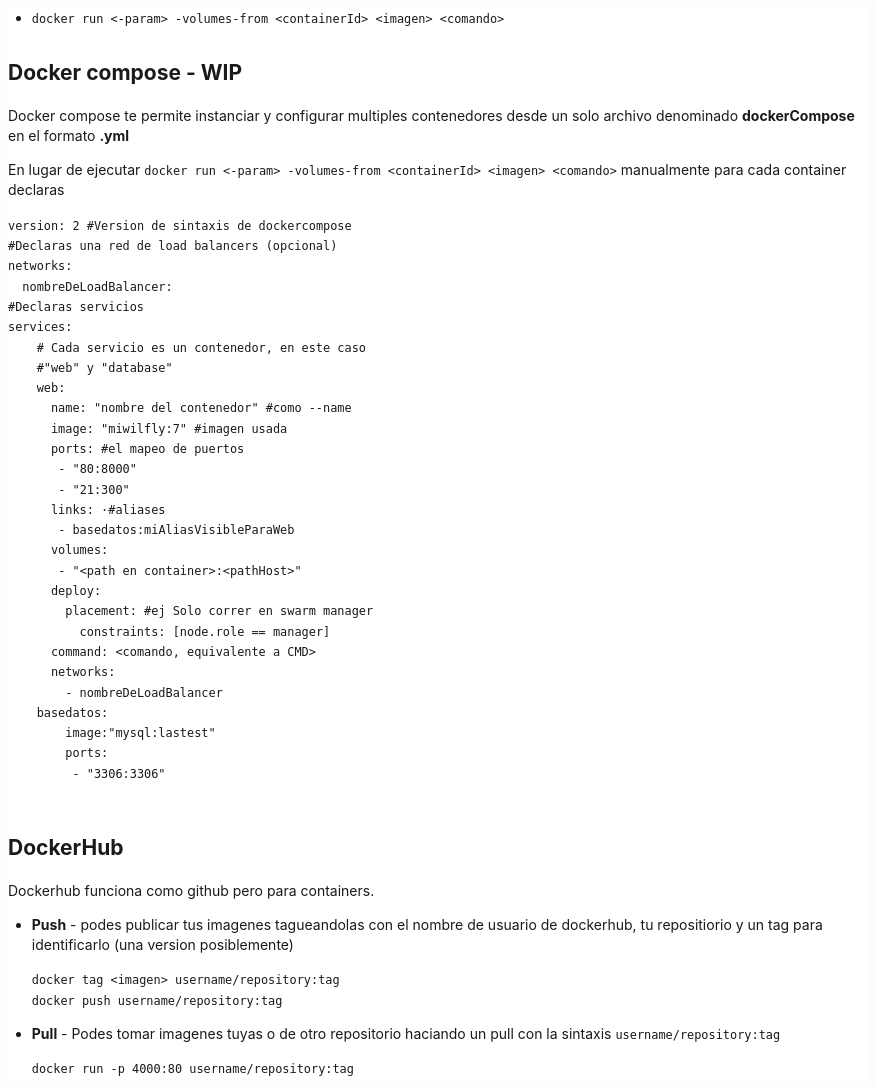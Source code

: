 <ul>
<li><code>docker run &lt;-param&gt; -volumes-from &lt;containerId&gt; &lt;imagen&gt; &lt;comando&gt;</code></li>
</ul>
<h2 id="docker-compose---wip">Docker compose - WIP</h2>
<p>Docker compose te permite instanciar y configurar multiples contenedores desde un solo archivo denominado <strong>dockerCompose</strong> en el formato <strong>.yml</strong></p>
<p>En lugar de ejecutar <code>docker run &lt;-param&gt; -volumes-from &lt;containerId&gt; &lt;imagen&gt; &lt;comando&gt;</code>  manualmente para cada container declaras</p>
<pre class=" language-yml"><code class="prism  language-yml"><span class="token key atrule">version</span><span class="token punctuation">:</span> <span class="token number">2 </span><span class="token comment">#Version de sintaxis de dockercompose</span>
<span class="token comment">#Declaras una red de load balancers (opcional)</span>
<span class="token key atrule">networks</span><span class="token punctuation">:</span> 
  <span class="token key atrule">nombreDeLoadBalancer</span><span class="token punctuation">:</span>
<span class="token comment">#Declaras servicios</span>
<span class="token key atrule">services</span><span class="token punctuation">:</span>
	<span class="token comment"># Cada servicio es un contenedor, en este caso </span>
	<span class="token comment">#"web" y "database" </span>
	<span class="token key atrule">web</span><span class="token punctuation">:</span>
	  <span class="token key atrule">name</span><span class="token punctuation">:</span> "nombre del contenedor" <span class="token comment">#como --name</span>
	  <span class="token key atrule">image</span><span class="token punctuation">:</span> "miwilfly<span class="token punctuation">:</span>7" <span class="token comment">#imagen usada</span>
	  <span class="token key atrule">ports</span><span class="token punctuation">:</span> <span class="token comment">#el mapeo de puertos</span>
	   <span class="token punctuation">-</span> <span class="token string">"80:8000"</span>
	   <span class="token punctuation">-</span> <span class="token string">"21:300"</span>
	  <span class="token key atrule">links</span><span class="token punctuation">:</span> ·<span class="token comment">#aliases</span>
	   <span class="token punctuation">-</span> basedatos<span class="token punctuation">:</span>miAliasVisibleParaWeb
	  <span class="token key atrule">volumes</span><span class="token punctuation">:</span> 
	   <span class="token punctuation">-</span> <span class="token string">"&lt;path en container&gt;:&lt;pathHost&gt;"</span>
	  <span class="token key atrule">deploy</span><span class="token punctuation">:</span>
	    <span class="token key atrule">placement</span><span class="token punctuation">:</span> <span class="token comment">#ej Solo correr en swarm manager</span>
	      <span class="token key atrule">constraints</span><span class="token punctuation">:</span> <span class="token punctuation">[</span>node.role == manager<span class="token punctuation">]</span>
	  <span class="token key atrule">command</span><span class="token punctuation">:</span> &lt;comando<span class="token punctuation">,</span> equivalente a CMD<span class="token punctuation">&gt;</span>
	  <span class="token key atrule">networks</span><span class="token punctuation">:</span> 
	    <span class="token punctuation">-</span> nombreDeLoadBalancer
	<span class="token key atrule">basedatos</span><span class="token punctuation">:</span>
		image<span class="token punctuation">:</span><span class="token string">"mysql:lastest"</span>
		<span class="token key atrule">ports</span><span class="token punctuation">:</span>
		 <span class="token punctuation">-</span> <span class="token string">"3306:3306"</span>

</code></pre>
<h2 id="dockerhub">DockerHub</h2>
<p>Dockerhub funciona como github pero para containers.</p>
<ul>
<li><strong>Push</strong> - podes publicar tus imagenes tagueandolas  con el nombre de usuario de dockerhub, tu repositiorio y un tag para identificarlo (una version posiblemente)<pre><code>docker tag &lt;imagen&gt; username/repository:tag
docker push username/repository:tag
</code></pre>
</li>
<li><strong>Pull</strong> - Podes tomar imagenes tuyas o de otro repositorio haciando un pull con la sintaxis <code>username/repository:tag</code><pre><code>docker run -p 4000:80 username/repository:tag
</code></pre>
</li>